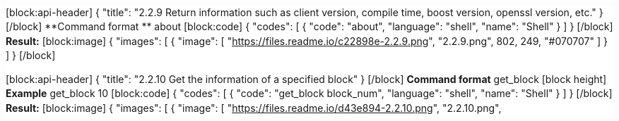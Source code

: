 [block:api-header]
{
  "title": "2.2.9 Return information such as client version, compile time, boost version, openssl version, etc."
}
[/block]
**Command format **
about
[block:code]
{
  "codes": [
    {
      "code": "about",
      "language": "shell",
      "name": "Shell"
    }
  ]
}
[/block]
**Result:**
[block:image]
{
  "images": [
    {
      "image": [
        "https://files.readme.io/c22898e-2.2.9.png",
        "2.2.9.png",
        802,
        249,
        "#070707"
      ]
    }
  ]
}
[/block]

[block:api-header]
{
  "title": "2.2.10 Get the information of a specified block"
}
[/block]
**Command format**
get_block [block height]
**Example**
get_block 10
[block:code]
{
  "codes": [
    {
      "code": "get_block block_num",
      "language": "shell",
      "name": "Shell"
    }
  ]
}
[/block]
**Result:**
[block:image]
{
  "images": [
    {
      "image": [
        "https://files.readme.io/d43e894-2.2.10.png",
        "2.2.10.png",